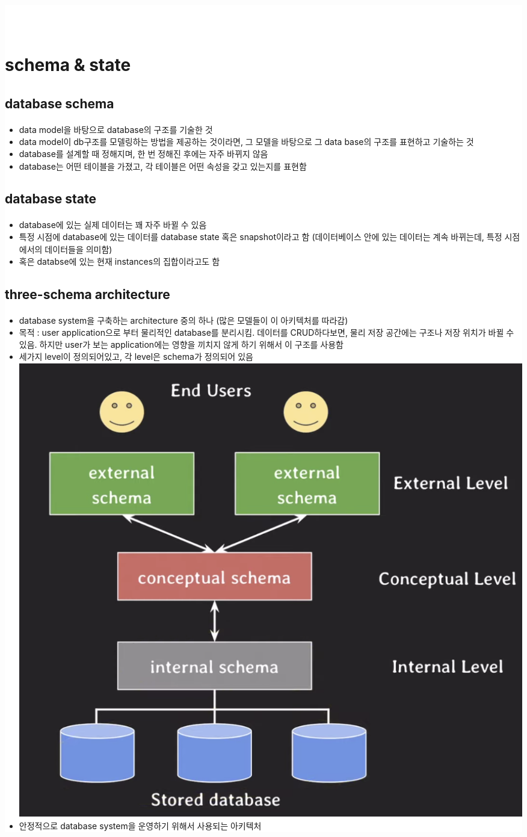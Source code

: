 <br><br>

# schema & state
## database schema
- data model을 바탕으로 database의 구조를 기술한 것
- data model이 db구조를 모델링하는 방법을 제공하는 것이라면, 그 모델을 바탕으로 그 data base의 구조를 표현하고 기술하는 것
- database를 설계할 때 정해지며, 한 번 정해진 후에는 자주 바뀌지 않음
- database는 어떤 테이블을 가졌고, 각 테이블은 어떤 속성을 갖고 있는지를 표현함
## database state
- database에 있는 실제 데이터는 꽤 자주 바뀔 수 있음
- 특정 시점에 database에 있는 데이터를 database state 혹은 snapshot이라고 함 (데이터베이스 안에 있는 데이터는 계속 바뀌는데, 특정 시점에서의 데이터들을 의미함)
- 혹은 databse에 있는 현재 instances의 집합이라고도 함
## three-schema architecture
- database system을 구축하는 architecture 중의 하나 (많은 모델들이 이 아키텍처를 따라감)
- 목적 : user application으로 부터 물리적인 database를 분리시킴. 데이터를 CRUD하다보면, 물리 저장 공간에는 구조나 저장 위치가 바뀔 수 있음. 하지만 user가 보는 application에는 영향을 끼치지 않게 하기 위해서 이 구조를 사용함
- 세가지 level이 정의되어있고, 각 level은 schema가 정의되어 있음
![three-schema level](./images/1_3_three_schema_level.png)
- 안정적으로 database system을 운영하기 위해서 사용되는 아키텍처